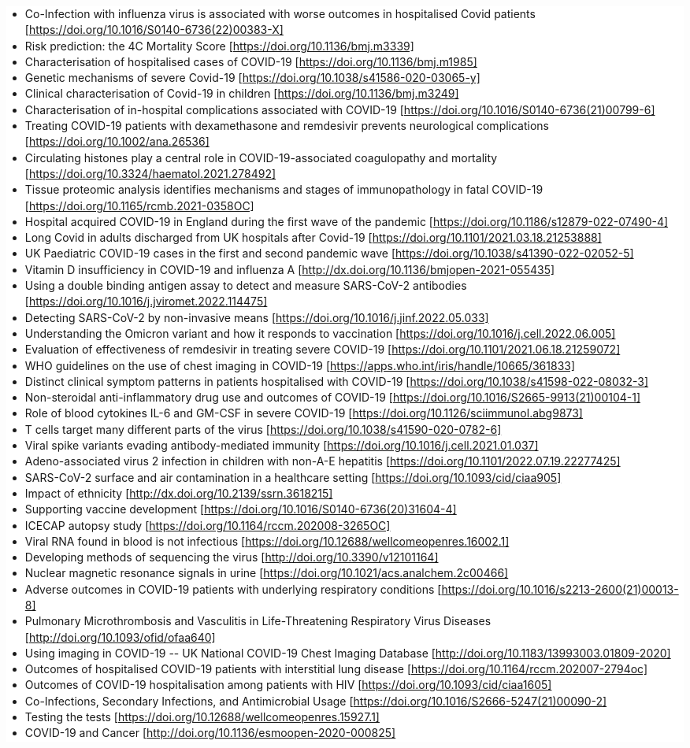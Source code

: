 - Co-Infection with influenza virus is associated with worse outcomes in hospitalised Covid patients [https://doi.org/10.1016/S0140-6736(22)00383-X]
- Risk prediction: the 4C Mortality Score [https://doi.org/10.1136/bmj.m3339]
- Characterisation of hospitalised cases of COVID-19 [https://doi.org/10.1136/bmj.m1985]
- Genetic mechanisms of severe Covid-19 [https://doi.org/10.1038/s41586-020-03065-y]
- Clinical characterisation of Covid-19 in children [https://doi.org/10.1136/bmj.m3249]
- Characterisation of in-hospital complications associated with COVID-19 [https://doi.org/10.1016/S0140-6736(21)00799-6]
- Treating COVID-19 patients with dexamethasone and remdesivir prevents neurological complications [https://doi.org/10.1002/ana.26536]
- Circulating histones play a central role in COVID-19-associated coagulopathy and mortality [https://doi.org/10.3324/haematol.2021.278492]
- Tissue proteomic analysis identifies mechanisms and stages of immunopathology in fatal COVID-19 [https://doi.org/10.1165/rcmb.2021-0358OC]
- Hospital acquired COVID-19 in England during the first wave of the pandemic [https://doi.org/10.1186/s12879-022-07490-4]
- Long Covid in adults discharged from UK hospitals after Covid-19 [https://doi.org/10.1101/2021.03.18.21253888]
- UK Paediatric COVID-19 cases in the first and second pandemic wave [https://doi.org/10.1038/s41390-022-02052-5]
- Vitamin D insufficiency in COVID-19 and influenza A [http://dx.doi.org/10.1136/bmjopen-2021-055435]
- Using a double binding antigen assay to detect and measure SARS-CoV-2 antibodies [https://doi.org/10.1016/j.jviromet.2022.114475]
- Detecting SARS-CoV-2 by non-invasive means [https://doi.org/10.1016/j.jinf.2022.05.033]
- Understanding the Omicron variant and how it responds to vaccination [https://doi.org/10.1016/j.cell.2022.06.005]
- Evaluation of effectiveness of remdesivir in treating severe COVID-19 [https://doi.org/10.1101/2021.06.18.21259072]
- WHO guidelines on the use of chest imaging in COVID-19 [https://apps.who.int/iris/handle/10665/361833]
- Distinct clinical symptom patterns in patients hospitalised with COVID-19 [https://doi.org/10.1038/s41598-022-08032-3]
- Non-steroidal anti-inflammatory drug use and outcomes of COVID-19 [https://doi.org/10.1016/S2665-9913(21)00104-1]
- Role of blood cytokines IL-6 and GM-CSF in severe COVID-19 [https://doi.org/10.1126/sciimmunol.abg9873]
- T cells target many different parts of the virus [https://doi.org/10.1038/s41590-020-0782-6]
- Viral spike variants evading antibody-mediated immunity [https://doi.org/10.1016/j.cell.2021.01.037]
- Adeno-associated virus 2 infection in children with non-A-E hepatitis [https://doi.org/10.1101/2022.07.19.22277425]
- SARS-CoV-2 surface and air contamination in a healthcare setting [https://doi.org/10.1093/cid/ciaa905]
- Impact of ethnicity [http://dx.doi.org/10.2139/ssrn.3618215]
- Supporting vaccine development [https://doi.org/10.1016/S0140-6736(20)31604-4]
- ICECAP autopsy study [https://doi.org/10.1164/rccm.202008-3265OC]
- Viral RNA found in blood is not infectious [https://doi.org/10.12688/wellcomeopenres.16002.1]
- Developing methods of sequencing the virus [http://doi.org/10.3390/v12101164]
- Nuclear magnetic resonance signals in urine [https://doi.org/10.1021/acs.analchem.2c00466]
- Adverse outcomes in COVID-19 patients with underlying respiratory conditions [https://doi.org/10.1016/s2213-2600(21)00013-8]
- Pulmonary Microthrombosis and Vasculitis in Life-Threatening Respiratory Virus Diseases [http://doi.org/10.1093/ofid/ofaa640]
- Using imaging in COVID-19 -- UK National COVID-19 Chest Imaging Database [http://doi.org/10.1183/13993003.01809-2020]
- Outcomes of hospitalised COVID-19 patients with interstitial lung disease [https://doi.org/10.1164/rccm.202007-2794oc]
- Outcomes of COVID-19 hospitalisation among patients with HIV [https://doi.org/10.1093/cid/ciaa1605]
- Co-Infections, Secondary Infections, and Antimicrobial Usage [https://doi.org/10.1016/S2666-5247(21)00090-2]
- Testing the tests [https://doi.org/10.12688/wellcomeopenres.15927.1]
- COVID-19 and Cancer [http://doi.org/10.1136/esmoopen-2020-000825]